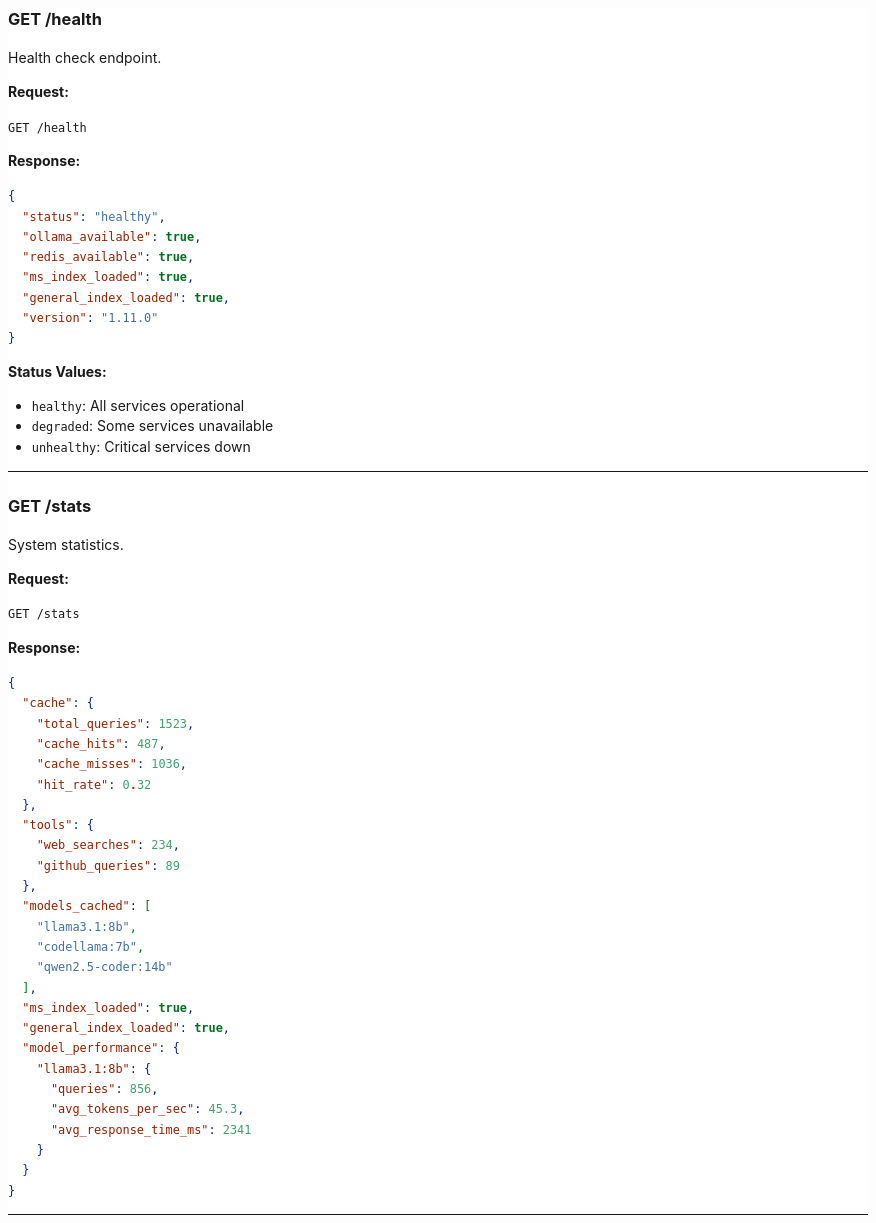 ### GET /health

Health check endpoint.

**Request:**
```http
GET /health
```

**Response:**
```json
{
  "status": "healthy",
  "ollama_available": true,
  "redis_available": true,
  "ms_index_loaded": true,
  "general_index_loaded": true,
  "version": "1.11.0"
}
```

**Status Values:**
- `healthy`: All services operational
- `degraded`: Some services unavailable
- `unhealthy`: Critical services down

---

### GET /stats

System statistics.

**Request:**
```http
GET /stats
```

**Response:**
```json
{
  "cache": {
    "total_queries": 1523,
    "cache_hits": 487,
    "cache_misses": 1036,
    "hit_rate": 0.32
  },
  "tools": {
    "web_searches": 234,
    "github_queries": 89
  },
  "models_cached": [
    "llama3.1:8b",
    "codellama:7b",
    "qwen2.5-coder:14b"
  ],
  "ms_index_loaded": true,
  "general_index_loaded": true,
  "model_performance": {
    "llama3.1:8b": {
      "queries": 856,
      "avg_tokens_per_sec": 45.3,
      "avg_response_time_ms": 2341
    }
  }
}
```

---